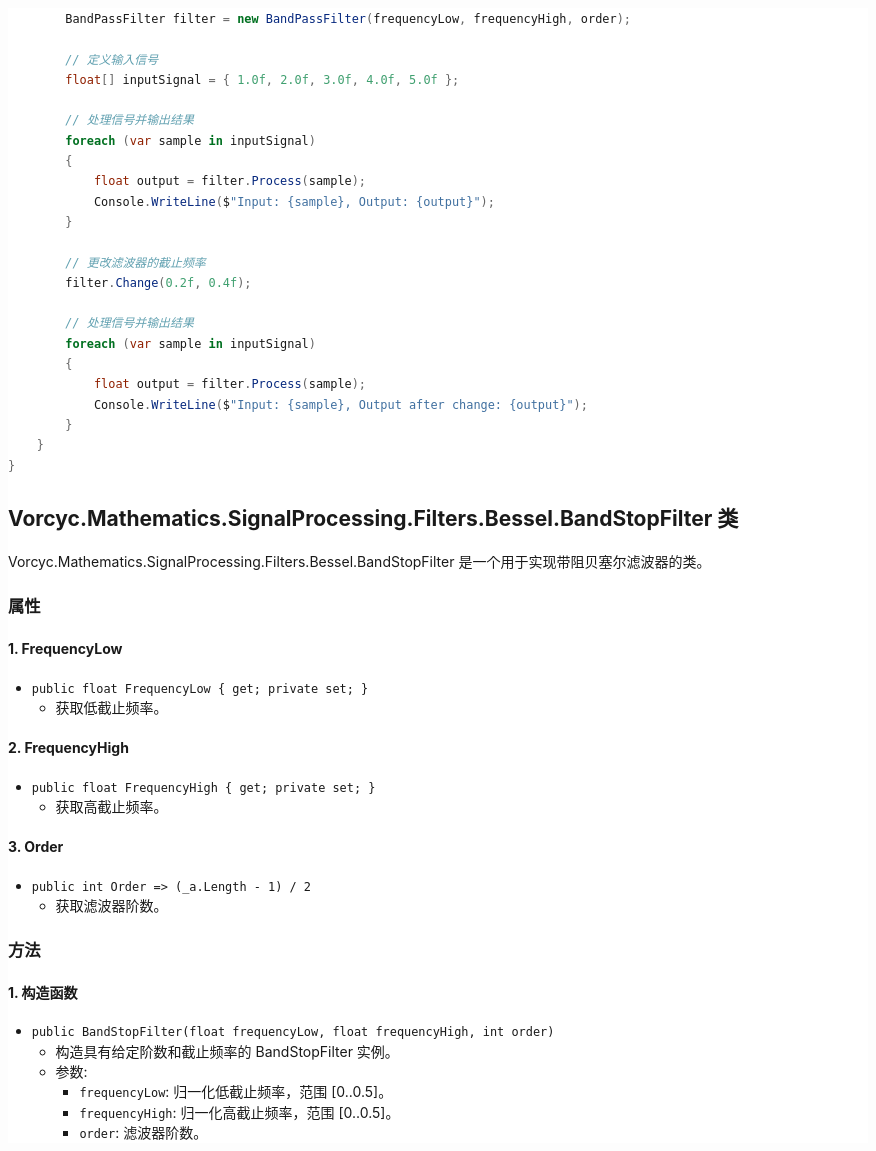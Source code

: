 ```csharp
        BandPassFilter filter = new BandPassFilter(frequencyLow, frequencyHigh, order);

        // 定义输入信号
        float[] inputSignal = { 1.0f, 2.0f, 3.0f, 4.0f, 5.0f };

        // 处理信号并输出结果
        foreach (var sample in inputSignal)
        {
            float output = filter.Process(sample);
            Console.WriteLine($"Input: {sample}, Output: {output}");
        }

        // 更改滤波器的截止频率
        filter.Change(0.2f, 0.4f);

        // 处理信号并输出结果
        foreach (var sample in inputSignal)
        {
            float output = filter.Process(sample);
            Console.WriteLine($"Input: {sample}, Output after change: {output}");
        }
    }
}
```

## Vorcyc.Mathematics.SignalProcessing.Filters.Bessel.BandStopFilter 类

Vorcyc.Mathematics.SignalProcessing.Filters.Bessel.BandStopFilter 是一个用于实现带阻贝塞尔滤波器的类。

### 属性

#### 1. FrequencyLow
- `public float FrequencyLow { get; private set; }`
  - 获取低截止频率。

#### 2. FrequencyHigh
- `public float FrequencyHigh { get; private set; }`
  - 获取高截止频率。

#### 3. Order
- `public int Order => (_a.Length - 1) / 2`
  - 获取滤波器阶数。

### 方法

#### 1. 构造函数
- `public BandStopFilter(float frequencyLow, float frequencyHigh, int order)`
  - 构造具有给定阶数和截止频率的 BandStopFilter 实例。
  - 参数:
    - `frequencyLow`: 归一化低截止频率，范围 [0..0.5]。
    - `frequencyHigh`: 归一化高截止频率，范围 [0..0.5]。
    - `order`: 滤波器阶数。
